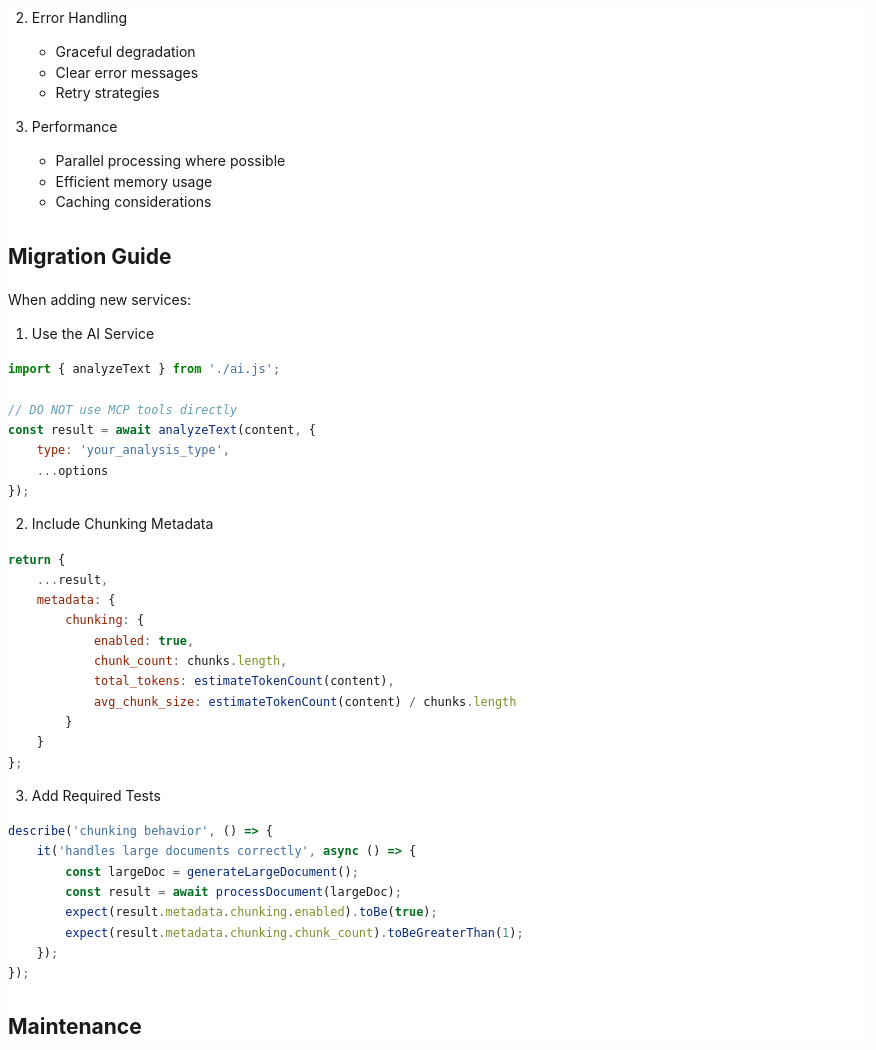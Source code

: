 2. Error Handling
   - Graceful degradation
   - Clear error messages
   - Retry strategies

3. Performance
   - Parallel processing where possible
   - Efficient memory usage
   - Caching considerations

## Migration Guide

When adding new services:

1. Use the AI Service
```javascript
import { analyzeText } from './ai.js';

// DO NOT use MCP tools directly
const result = await analyzeText(content, {
    type: 'your_analysis_type',
    ...options
});
```

2. Include Chunking Metadata
```javascript
return {
    ...result,
    metadata: {
        chunking: {
            enabled: true,
            chunk_count: chunks.length,
            total_tokens: estimateTokenCount(content),
            avg_chunk_size: estimateTokenCount(content) / chunks.length
        }
    }
};
```

3. Add Required Tests
```javascript
describe('chunking behavior', () => {
    it('handles large documents correctly', async () => {
        const largeDoc = generateLargeDocument();
        const result = await processDocument(largeDoc);
        expect(result.metadata.chunking.enabled).toBe(true);
        expect(result.metadata.chunking.chunk_count).toBeGreaterThan(1);
    });
});
```

## Maintenance

